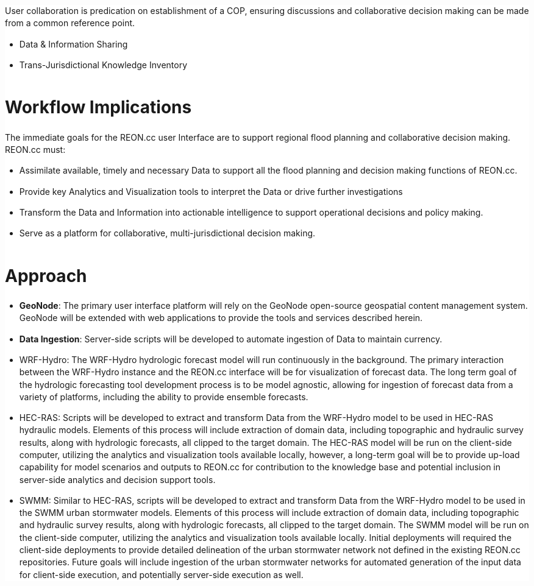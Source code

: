 User collaboration is predication on establishment of a COP, ensuring
discussions and collaborative decision making can be made from a common
reference point.

-   Data & Information Sharing

-   Trans-Jurisdictional Knowledge Inventory

# Workflow Implications

The immediate goals for the REON.cc user Interface are to support regional flood
planning and collaborative decision making. REON.cc must:

-   Assimilate available, timely and necessary Data to support all the flood
    planning and decision making functions of REON.cc.

-   Provide key Analytics and Visualization tools to interpret the Data or drive
    further investigations

-   Transform the Data and Information into actionable intelligence to support
    operational decisions and policy making.

-   Serve as a platform for collaborative, multi-jurisdictional decision making.

# Approach

-   **GeoNode**: The primary user interface platform will rely on the GeoNode
    open-source geospatial content management system. GeoNode will be extended
    with web applications to provide the tools and services described herein.

-   **Data Ingestion**: Server-side scripts will be developed to automate
    ingestion of Data to maintain currency.

-   WRF-Hydro: The WRF-Hydro hydrologic forecast model will run continuously in
    the background. The primary interaction between the WRF-Hydro instance and
    the REON.cc interface will be for visualization of forecast data. The long
    term goal of the hydrologic forecasting tool development process is to be
    model agnostic, allowing for ingestion of forecast data from a variety of
    platforms, including the ability to provide ensemble forecasts.

-   HEC-RAS: Scripts will be developed to extract and transform Data from the
    WRF-Hydro model to be used in HEC-RAS hydraulic models. Elements of this
    process will include extraction of domain data, including topographic and
    hydraulic survey results, along with hydrologic forecasts, all clipped to
    the target domain. The HEC-RAS model will be run on the client-side
    computer, utilizing the analytics and visualization tools available locally,
    however, a long-term goal will be to provide up-load capability for model
    scenarios and outputs to REON.cc for contribution to the knowledge base and
    potential inclusion in server-side analytics and decision support tools.

-   SWMM: Similar to HEC-RAS, scripts will be developed to extract and transform
    Data from the WRF-Hydro model to be used in the SWMM urban stormwater
    models. Elements of this process will include extraction of domain data,
    including topographic and hydraulic survey results, along with hydrologic
    forecasts, all clipped to the target domain. The SWMM model will be run on
    the client-side computer, utilizing the analytics and visualization tools
    available locally. Initial deployments will required the client-side
    deployments to provide detailed delineation of the urban stormwater network
    not defined in the existing REON.cc repositories. Future goals will include
    ingestion of the urban stormwater networks for automated generation of the
    input data for client-side execution, and potentially server-side execution
    as well.
